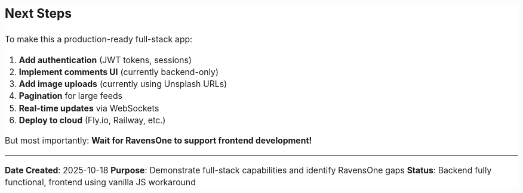 ## Next Steps

To make this a production-ready full-stack app:

1. **Add authentication** (JWT tokens, sessions)
2. **Implement comments UI** (currently backend-only)
3. **Add image uploads** (currently using Unsplash URLs)
4. **Pagination** for large feeds
5. **Real-time updates** via WebSockets
6. **Deploy to cloud** (Fly.io, Railway, etc.)

But most importantly: **Wait for RavensOne to support frontend development!**

---

**Date Created**: 2025-10-18
**Purpose**: Demonstrate full-stack capabilities and identify RavensOne gaps
**Status**: Backend fully functional, frontend using vanilla JS workaround
